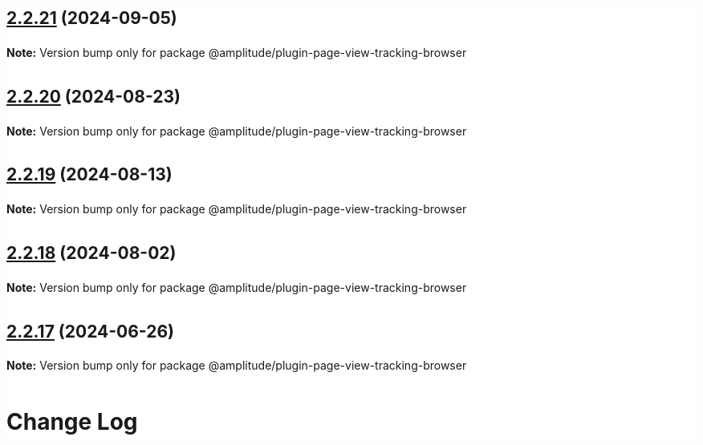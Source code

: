 



## [2.2.21](https://github.com/amplitude/Amplitude-TypeScript/compare/@amplitude/plugin-page-view-tracking-browser@2.2.20...@amplitude/plugin-page-view-tracking-browser@2.2.21) (2024-09-05)

**Note:** Version bump only for package @amplitude/plugin-page-view-tracking-browser





## [2.2.20](https://github.com/amplitude/Amplitude-TypeScript/compare/@amplitude/plugin-page-view-tracking-browser@2.2.19...@amplitude/plugin-page-view-tracking-browser@2.2.20) (2024-08-23)

**Note:** Version bump only for package @amplitude/plugin-page-view-tracking-browser





## [2.2.19](https://github.com/amplitude/Amplitude-TypeScript/compare/@amplitude/plugin-page-view-tracking-browser@2.2.18...@amplitude/plugin-page-view-tracking-browser@2.2.19) (2024-08-13)

**Note:** Version bump only for package @amplitude/plugin-page-view-tracking-browser





## [2.2.18](https://github.com/amplitude/Amplitude-TypeScript/compare/@amplitude/plugin-page-view-tracking-browser@2.2.17...@amplitude/plugin-page-view-tracking-browser@2.2.18) (2024-08-02)

**Note:** Version bump only for package @amplitude/plugin-page-view-tracking-browser





## [2.2.17](https://github.com/amplitude/Amplitude-TypeScript/compare/@amplitude/plugin-page-view-tracking-browser@2.2.16...@amplitude/plugin-page-view-tracking-browser@2.2.17) (2024-06-26)

**Note:** Version bump only for package @amplitude/plugin-page-view-tracking-browser





# Change Log
